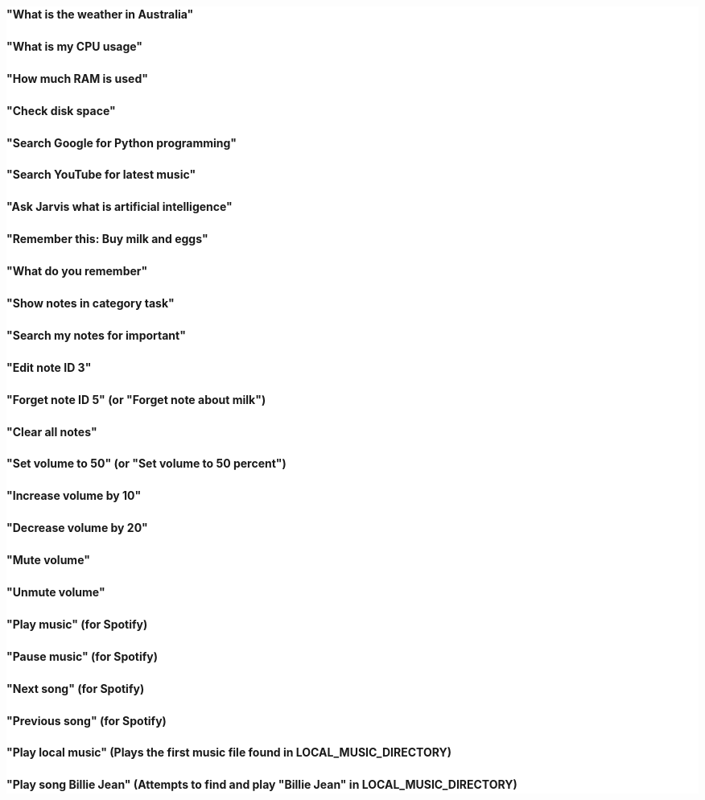 #### "What is the weather in Australia"

#### "What is my CPU usage"

#### "How much RAM is used"

#### "Check disk space"

#### "Search Google for Python programming"

#### "Search YouTube for latest music"

#### "Ask Jarvis what is artificial intelligence"

#### "Remember this: Buy milk and eggs"

#### "What do you remember"

#### "Show notes in category task"

#### "Search my notes for important"

#### "Edit note ID 3"

#### "Forget note ID 5" (or "Forget note about milk")

#### "Clear all notes"

#### "Set volume to 50" (or "Set volume to 50 percent")

#### "Increase volume by 10"

#### "Decrease volume by 20"

#### "Mute volume"

#### "Unmute volume"

#### "Play music" (for Spotify)

#### "Pause music" (for Spotify)

#### "Next song" (for Spotify)

#### "Previous song" (for Spotify)

#### "Play local music" (Plays the first music file found in LOCAL_MUSIC_DIRECTORY)

#### "Play song Billie Jean" (Attempts to find and play "Billie Jean" in LOCAL_MUSIC_DIRECTORY)
